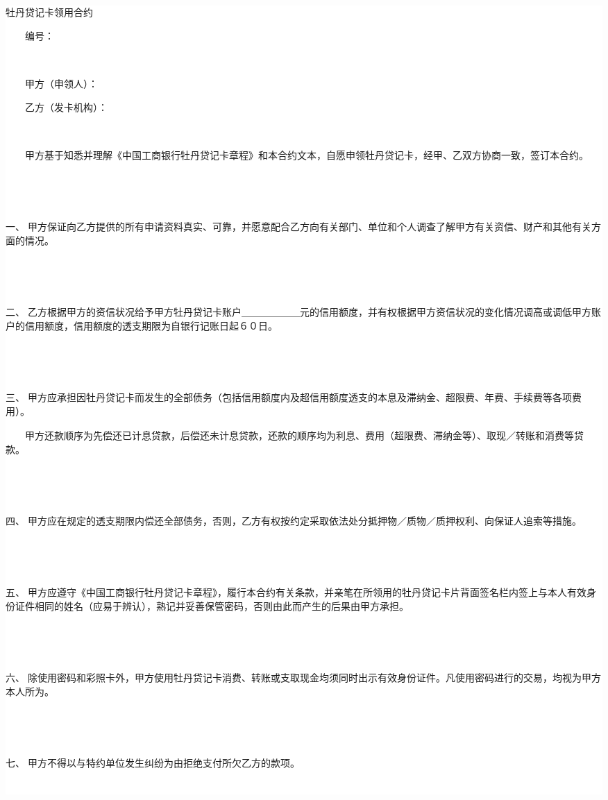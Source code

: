 



牡丹贷记卡领用合约



 

　　编号：

　　

　　甲方（申领人）：

　　乙方（发卡机构）：

　　

　　甲方基于知悉并理解《中国工商银行牡丹贷记卡章程》和本合约文本，自愿申领牡丹贷记卡，经甲、乙双方协商一致，签订本合约。

　　

　　

一、
甲方保证向乙方提供的所有申请资料真实、可靠，并愿意配合乙方向有关部门、单位和个人调查了解甲方有关资信、财产和其他有关方面的情况。

　　

　　

二、
乙方根据甲方的资信状况给予甲方牡丹贷记卡账户＿＿＿＿＿＿元的信用额度，并有权根据甲方资信状况的变化情况调高或调低甲方账户的信用额度，信用额度的透支期限为自银行记账日起６０日。

　　

　　

三、
甲方应承担因牡丹贷记卡而发生的全部债务（包括信用额度内及超信用额度透支的本息及滞纳金、超限费、年费、手续费等各项费用）。

　　甲方还款顺序为先偿还已计息贷款，后偿还未计息贷款，还款的顺序均为利息、费用（超限费、滞纳金等）、取现／转账和消费等贷款。

　　

　　

四、
甲方应在规定的透支期限内偿还全部债务，否则，乙方有权按约定采取依法处分抵押物／质物／质押权利、向保证人追索等措施。

　　

　　

五、
甲方应遵守《中国工商银行牡丹贷记卡章程》，履行本合约有关条款，并亲笔在所领用的牡丹贷记卡片背面签名栏内签上与本人有效身份证件相同的姓名（应易于辨认），熟记并妥善保管密码，否则由此而产生的后果由甲方承担。

　　

　　

六、
除使用密码和彩照卡外，甲方使用牡丹贷记卡消费、转账或支取现金均须同时出示有效身份证件。凡使用密码进行的交易，均视为甲方本人所为。

　　

　　

七、
甲方不得以与特约单位发生纠纷为由拒绝支付所欠乙方的款项。

　　